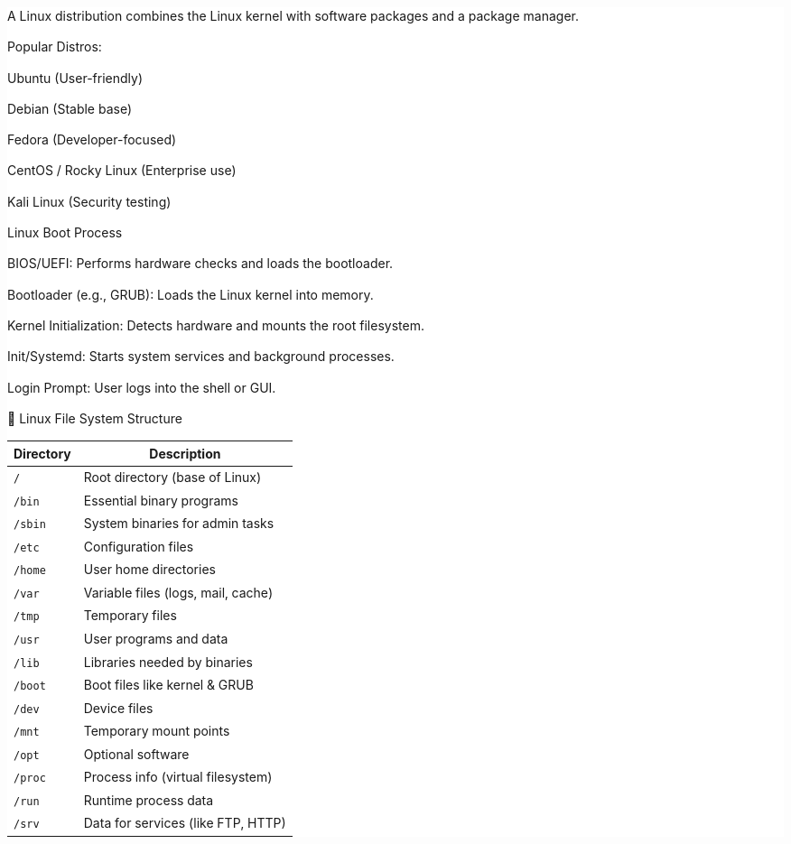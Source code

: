 A Linux distribution combines the Linux kernel with software packages and a package manager.

Popular Distros:

Ubuntu (User-friendly)

Debian (Stable base)

Fedora (Developer-focused)

CentOS / Rocky Linux (Enterprise use)

Kali Linux (Security testing)

Linux Boot Process

BIOS/UEFI: Performs hardware checks and loads the bootloader.

Bootloader (e.g., GRUB): Loads the Linux kernel into memory.

Kernel Initialization: Detects hardware and mounts the root filesystem.

Init/Systemd: Starts system services and background processes.

Login Prompt: User logs into the shell or GUI.



🔹 Linux File System Structure

| Directory | Description                        |
| --------- | ---------------------------------- |
| `/`       | Root directory (base of Linux)     |
| `/bin`    | Essential binary programs          |
| `/sbin`   | System binaries for admin tasks    |
| `/etc`    | Configuration files                |
| `/home`   | User home directories              |
| `/var`    | Variable files (logs, mail, cache) |
| `/tmp`    | Temporary files                    |
| `/usr`    | User programs and data             |
| `/lib`    | Libraries needed by binaries       |
| `/boot`   | Boot files like kernel & GRUB      |
| `/dev`    | Device files                       |
| `/mnt`    | Temporary mount points             |
| `/opt`    | Optional software                  |
| `/proc`   | Process info (virtual filesystem)  |
| `/run`    | Runtime process data               |
| `/srv`    | Data for services (like FTP, HTTP) |
